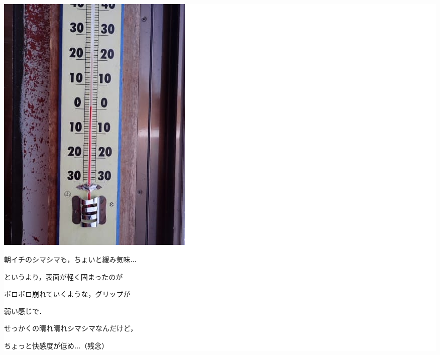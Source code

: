 


![763d5923f83d9d383f32594977482606.jpg](images/763d5923f83d9d383f32594977482606.jpg)







朝イチのシマシマも，ちょいと緩み気味…


というより，表面が軽く固まったのが


ボロボロ崩れていくような，グリップが


弱い感じで．


せっかくの晴れ晴れシマシマなんだけど，


ちょっと快感度が低め…（残念）



